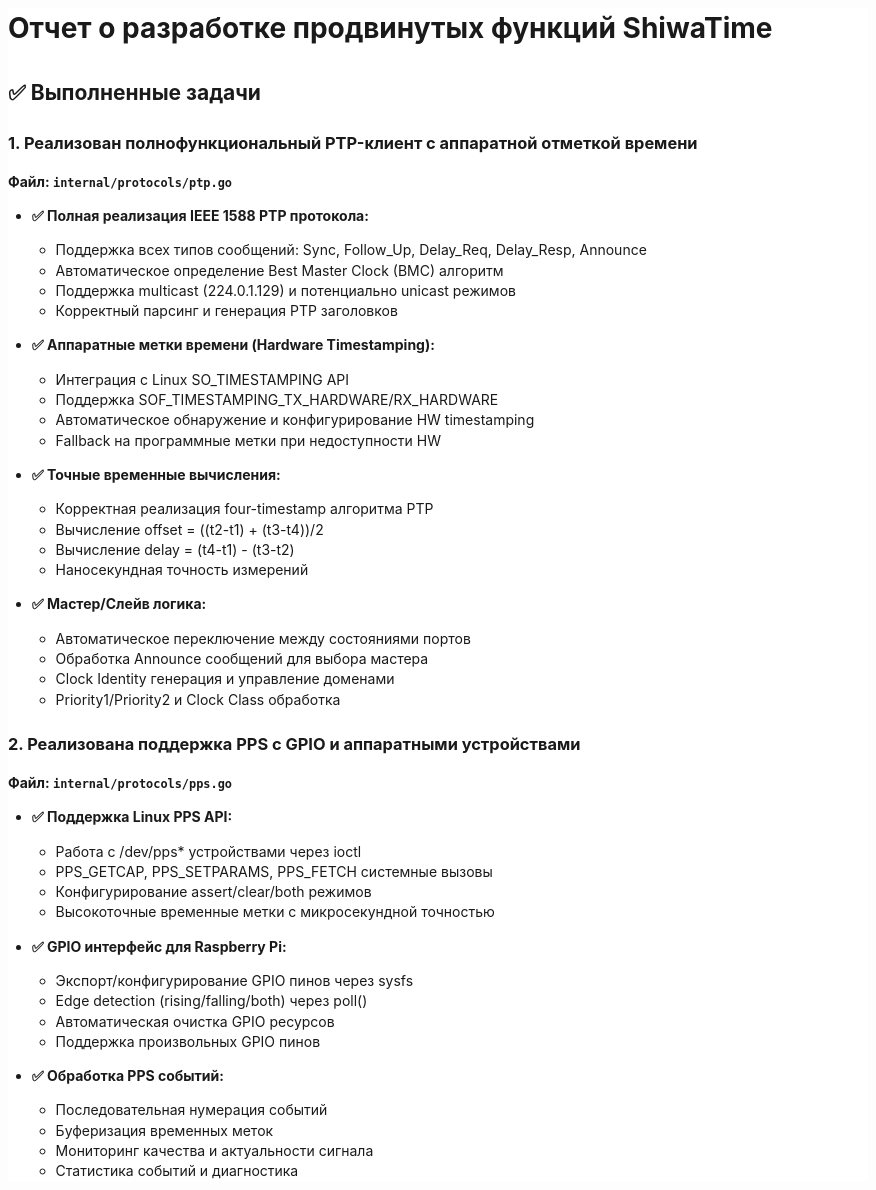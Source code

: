 # Отчет о разработке продвинутых функций ShiwaTime

## ✅ Выполненные задачи

### 1. Реализован полнофункциональный PTP-клиент с аппаратной отметкой времени

**Файл: `internal/protocols/ptp.go`**

- **✅ Полная реализация IEEE 1588 PTP протокола:**
  - Поддержка всех типов сообщений: Sync, Follow_Up, Delay_Req, Delay_Resp, Announce
  - Автоматическое определение Best Master Clock (BMC) алгоритм
  - Поддержка multicast (224.0.1.129) и потенциально unicast режимов
  - Корректный парсинг и генерация PTP заголовков

- **✅ Аппаратные метки времени (Hardware Timestamping):**
  - Интеграция с Linux SO_TIMESTAMPING API
  - Поддержка SOF_TIMESTAMPING_TX_HARDWARE/RX_HARDWARE
  - Автоматическое обнаружение и конфигурирование HW timestamping
  - Fallback на программные метки при недоступности HW

- **✅ Точные временные вычисления:**
  - Корректная реализация four-timestamp алгоритма PTP
  - Вычисление offset = ((t2-t1) + (t3-t4))/2
  - Вычисление delay = (t4-t1) - (t3-t2)
  - Наносекундная точность измерений

- **✅ Мастер/Слейв логика:**
  - Автоматическое переключение между состояниями портов
  - Обработка Announce сообщений для выбора мастера
  - Clock Identity генерация и управление доменами
  - Priority1/Priority2 и Clock Class обработка

### 2. Реализована поддержка PPS с GPIO и аппаратными устройствами

**Файл: `internal/protocols/pps.go`**

- **✅ Поддержка Linux PPS API:**
  - Работа с /dev/pps* устройствами через ioctl
  - PPS_GETCAP, PPS_SETPARAMS, PPS_FETCH системные вызовы
  - Конфигурирование assert/clear/both режимов
  - Высокоточные временные метки с микросекундной точностью

- **✅ GPIO интерфейс для Raspberry Pi:**
  - Экспорт/конфигурирование GPIO пинов через sysfs
  - Edge detection (rising/falling/both) через poll()
  - Автоматическая очистка GPIO ресурсов
  - Поддержка произвольных GPIO пинов

- **✅ Обработка PPS событий:**
  - Последовательная нумерация событий
  - Буферизация временных меток
  - Мониторинг качества и актуальности сигнала
  - Статистика событий и диагностика

